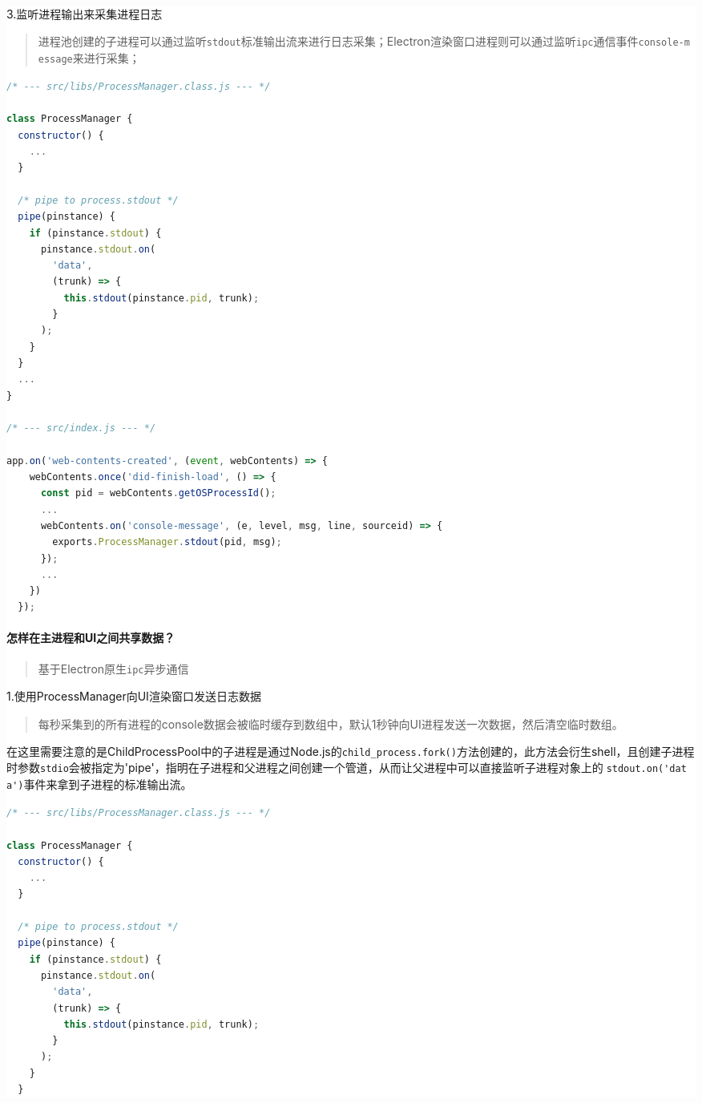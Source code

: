 3.监听进程输出来采集进程日志
> 进程池创建的子进程可以通过监听`stdout`标准输出流来进行日志采集；Electron渲染窗口进程则可以通过监听`ipc`通信事件`console-message`来进行采集；
```js
/* --- src/libs/ProcessManager.class.js --- */

class ProcessManager {
  constructor() {
    ...
  }

  /* pipe to process.stdout */
  pipe(pinstance) {
    if (pinstance.stdout) {
      pinstance.stdout.on(
        'data',
        (trunk) => {
          this.stdout(pinstance.pid, trunk);
        }
      );
    }
  }
  ...
}

/* --- src/index.js --- */

app.on('web-contents-created', (event, webContents) => {
    webContents.once('did-finish-load', () => {
      const pid = webContents.getOSProcessId();
      ...
      webContents.on('console-message', (e, level, msg, line, sourceid) => {
        exports.ProcessManager.stdout(pid, msg);
      });
      ...
    })
  });
```

#### 怎样在主进程和UI之间共享数据？
>基于Electron原生`ipc`异步通信

1.使用ProcessManager向UI渲染窗口发送日志数据

>每秒采集到的所有进程的console数据会被临时缓存到数组中，默认1秒钟向UI进程发送一次数据，然后清空临时数组。

在这里需要注意的是ChildProcessPool中的子进程是通过Node.js的`child_process.fork()`方法创建的，此方法会衍生shell，且创建子进程时参数`stdio`会被指定为'pipe'，指明在子进程和父进程之间创建一个管道，从而让父进程中可以直接监听子进程对象上的 `stdout.on('data')`事件来拿到子进程的标准输出流。
```js
/* --- src/libs/ProcessManager.class.js --- */

class ProcessManager {
  constructor() {
    ...
  }

  /* pipe to process.stdout */
  pipe(pinstance) {
    if (pinstance.stdout) {
      pinstance.stdout.on(
        'data',
        (trunk) => {
          this.stdout(pinstance.pid, trunk);
        }
      );
    }
  }
```
